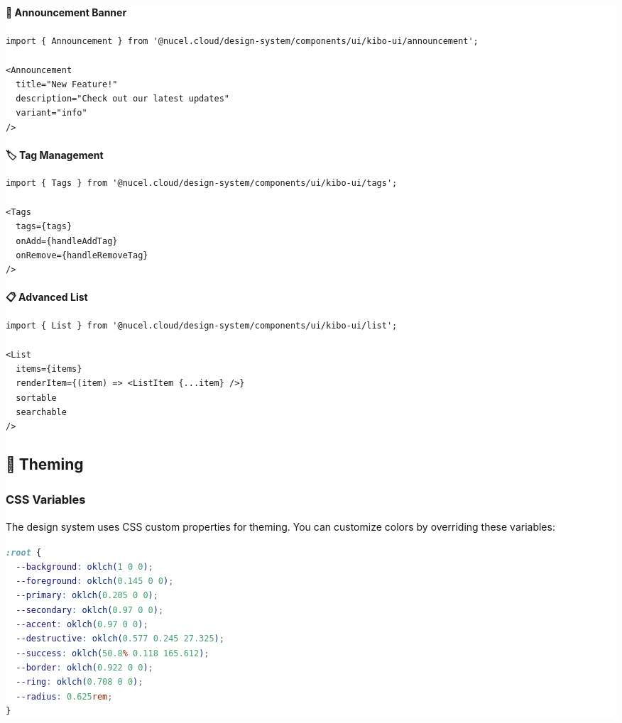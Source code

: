 #### 📢 Announcement Banner
```tsx
import { Announcement } from '@nucel.cloud/design-system/components/ui/kibo-ui/announcement';

<Announcement
  title="New Feature!"
  description="Check out our latest updates"
  variant="info"
/>
```

#### 🏷️ Tag Management
```tsx
import { Tags } from '@nucel.cloud/design-system/components/ui/kibo-ui/tags';

<Tags
  tags={tags}
  onAdd={handleAddTag}
  onRemove={handleRemoveTag}
/>
```

#### 📋 Advanced List
```tsx
import { List } from '@nucel.cloud/design-system/components/ui/kibo-ui/list';

<List
  items={items}
  renderItem={(item) => <ListItem {...item} />}
  sortable
  searchable
/>
```

## 🎨 Theming

### CSS Variables

The design system uses CSS custom properties for theming. You can customize colors by overriding these variables:

```css
:root {
  --background: oklch(1 0 0);
  --foreground: oklch(0.145 0 0);
  --primary: oklch(0.205 0 0);
  --secondary: oklch(0.97 0 0);
  --accent: oklch(0.97 0 0);
  --destructive: oklch(0.577 0.245 27.325);
  --success: oklch(50.8% 0.118 165.612);
  --border: oklch(0.922 0 0);
  --ring: oklch(0.708 0 0);
  --radius: 0.625rem;
}
```
